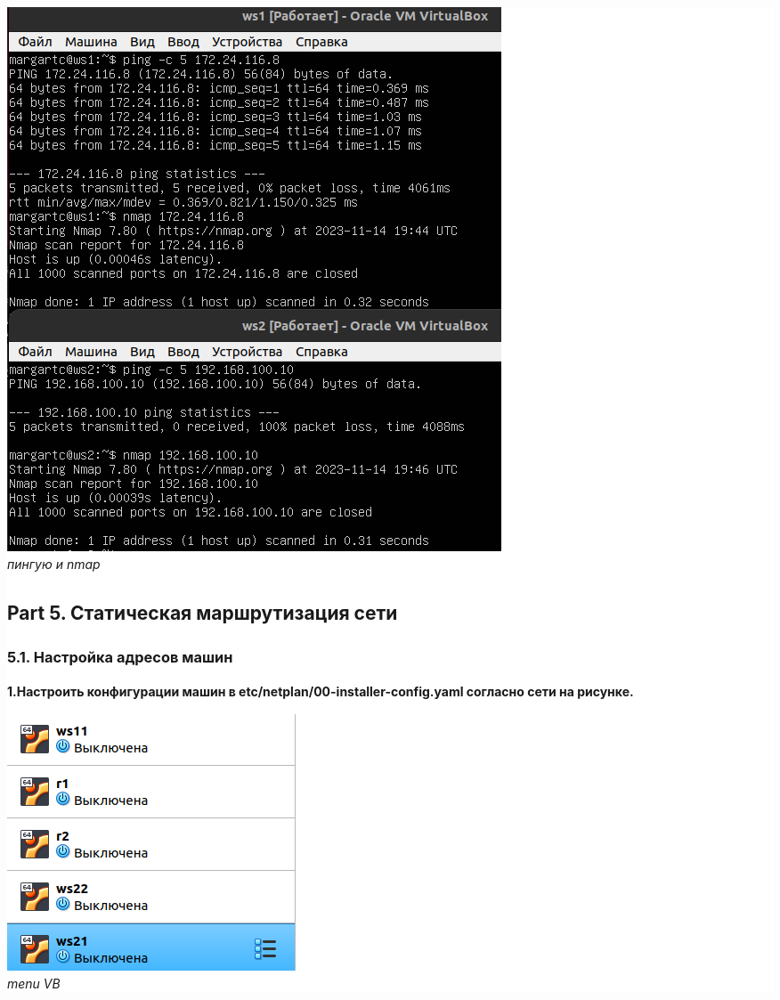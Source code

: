    ![screenshot](screenshot/part4/3.png)<br>*пингую и nmap*<br>

## Part 5. Статическая маршрутизация сети

### 5.1. Настройка адресов машин
**1.Настроить конфигурации машин в etc/netplan/00-installer-config.yaml согласно сети на рисунке.**

   ![screenshot](screenshot/part5/1.1.png)<br>*menu VB*<br>
